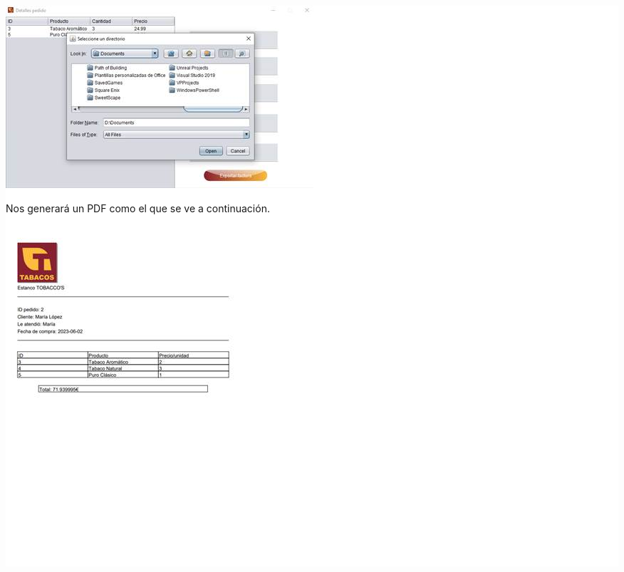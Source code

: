 <p class=MsoNormal><span lang=ES><img width=432 height=256
id="Imagen 1213588389" src="Manual%20de%20usuario_files/image020.jpg"></span></p>

<p class=MsoNormal><span lang=ES>Nos generará un PDF como el que se ve a continuación.</span></p>

<p class=MsoNormal><span lang=ES><img width=333 height=472
id="Imagen 1610373526" src="Manual%20de%20usuario_files/image021.jpg"></span></p>

</div>

</body>

</html>
